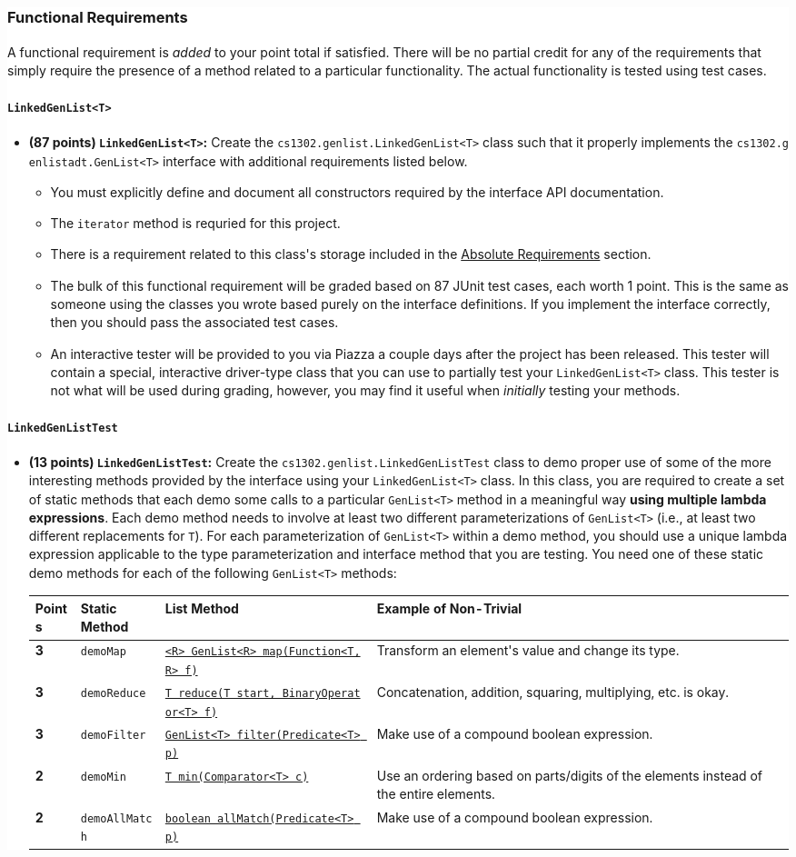 ### Functional Requirements

A functional requirement is *added* to your point total if satisfied.
There will be no partial credit for any of the requirements that simply 
require the presence of a method related to a particular functionality. 
The actual functionality is tested using test cases.

#### `LinkedGenList<T>`

* **(87 points) `LinkedGenList<T>`:** Create the `cs1302.genlist.LinkedGenList<T>` class such
  that it properly implements the `cs1302.genlistadt.GenList<T>` interface 
  with additional requirements listed below. 

  * You must explicitly define and document all constructors required by
    the interface API documentation.
    
  * The `iterator` method is requried for this project.
	
  * There is a requirement related to this class's storage included
    in the [Absolute Requirements](#absolute-requirements) section.
	
  * The bulk of this functional requirement will be graded
    based on 87 JUnit test cases, each worth 1 point. This is the same as
    someone using the classes you wrote based purely on the interface
    definitions. If you implement the interface correctly, then you should
    pass the associated test cases. 
    
  * An interactive tester will be provided to you via Piazza a couple days after
    the project has been released. This tester will contain a special, interactive
    driver-type class that you can use to partially test your `LinkedGenList<T>`
    class. This tester is not what will be used during grading, however, you
    may find it useful when _initially_ testing your methods.

#### `LinkedGenListTest`

* **(13 points) `LinkedGenListTest`:** Create the `cs1302.genlist.LinkedGenListTest` class
  to demo proper use of some of the more interesting methods provided by the
  interface using your `LinkedGenList<T>` class. In this class, you are required to
  create a set of static methods that each demo some calls to a particular `GenList<T>` method
  in a meaningful way **using multiple lambda expressions**. Each demo method needs to
  involve at least two different parameterizations of `GenList<T>` (i.e., at least two
  different replacements for `T`). For each parameterization of `GenList<T>` within a
  demo method, you should use a unique lambda expression applicable to the type
  parameterization and interface method that you are testing. You need one of these 
  static demo methods for each of the following `GenList<T>` methods:
  
  | Points | Static Method | List Method | Example of Non-Trivial |
  |--------|---------------|-------------|------------------------|
  | **3** | `demoMap` | [`<R> GenList<R> map(Function<T,R> f)`](http://cobweb.cs.uga.edu/~mec/cs1302-genlistadt-doc/cs1302/genlistadt/GenList.html#map-java.util.function.Function-) | Transform an element's value and change its type. |
  | **3** | `demoReduce` | [`T reduce(T start, BinaryOperator<T> f)`](http://cobweb.cs.uga.edu/~mec/cs1302-genlistadt-doc/cs1302/genlistadt/GenList.html#reduce-T-java.util.function.BinaryOperator-) | Concatenation, addition, squaring, multiplying, etc. is okay. |
  | **3** | `demoFilter` | [`GenList<T> filter(Predicate<T> p)`](http://cobweb.cs.uga.edu/~mec/cs1302-genlistadt-doc/cs1302/genlistadt/GenList.html#filter-java.util.function.Predicate-) | Make use of a compound boolean expression.
  | **2** | `demoMin` | [`T min(Comparator<T> c)`](http://cobweb.cs.uga.edu/~mec/cs1302-genlistadt-doc/cs1302/genlistadt/GenList.html#min-java.util.Comparator-) | Use an ordering based on parts/digits of the elements instead of the entire elements. |
  | **2** | `demoAllMatch` | [`boolean allMatch(Predicate<T> p)`](http://cobweb.cs.uga.edu/~mec/cs1302-genlistadt-doc/cs1302/genlistadt/GenList.html#allMatch-java.util.function.Predicate-) | Make use of a compound boolean expression. |
  